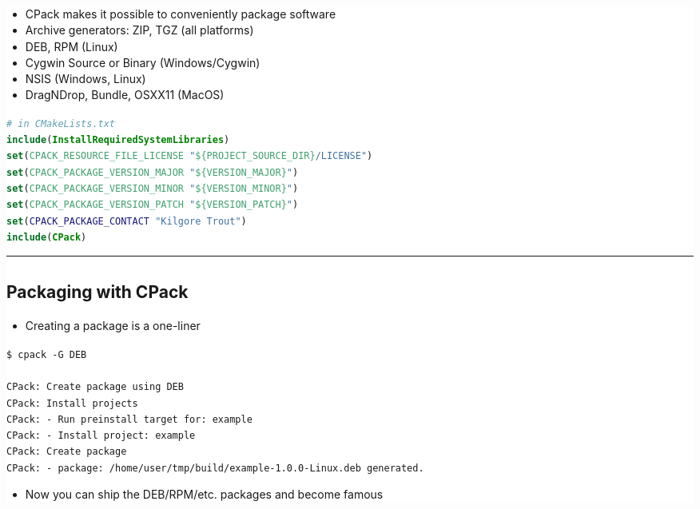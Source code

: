 - CPack makes it possible to conveniently package software
- Archive generators: ZIP, TGZ (all platforms)
- DEB, RPM (Linux)
- Cygwin Source or Binary (Windows/Cygwin)
- NSIS (Windows, Linux)
- DragNDrop, Bundle, OSXX11 (MacOS)

```cmake
# in CMakeLists.txt
include(InstallRequiredSystemLibraries)
set(CPACK_RESOURCE_FILE_LICENSE "${PROJECT_SOURCE_DIR}/LICENSE")
set(CPACK_PACKAGE_VERSION_MAJOR "${VERSION_MAJOR}")
set(CPACK_PACKAGE_VERSION_MINOR "${VERSION_MINOR}")
set(CPACK_PACKAGE_VERSION_PATCH "${VERSION_PATCH}")
set(CPACK_PACKAGE_CONTACT "Kilgore Trout")
include(CPack)
```
---

## Packaging with CPack

- Creating a package is a one-liner

```shell
$ cpack -G DEB

CPack: Create package using DEB
CPack: Install projects
CPack: - Run preinstall target for: example
CPack: - Install project: example
CPack: Create package
CPack: - package: /home/user/tmp/build/example-1.0.0-Linux.deb generated.
```

- Now you can ship the DEB/RPM/etc. packages and become famous
